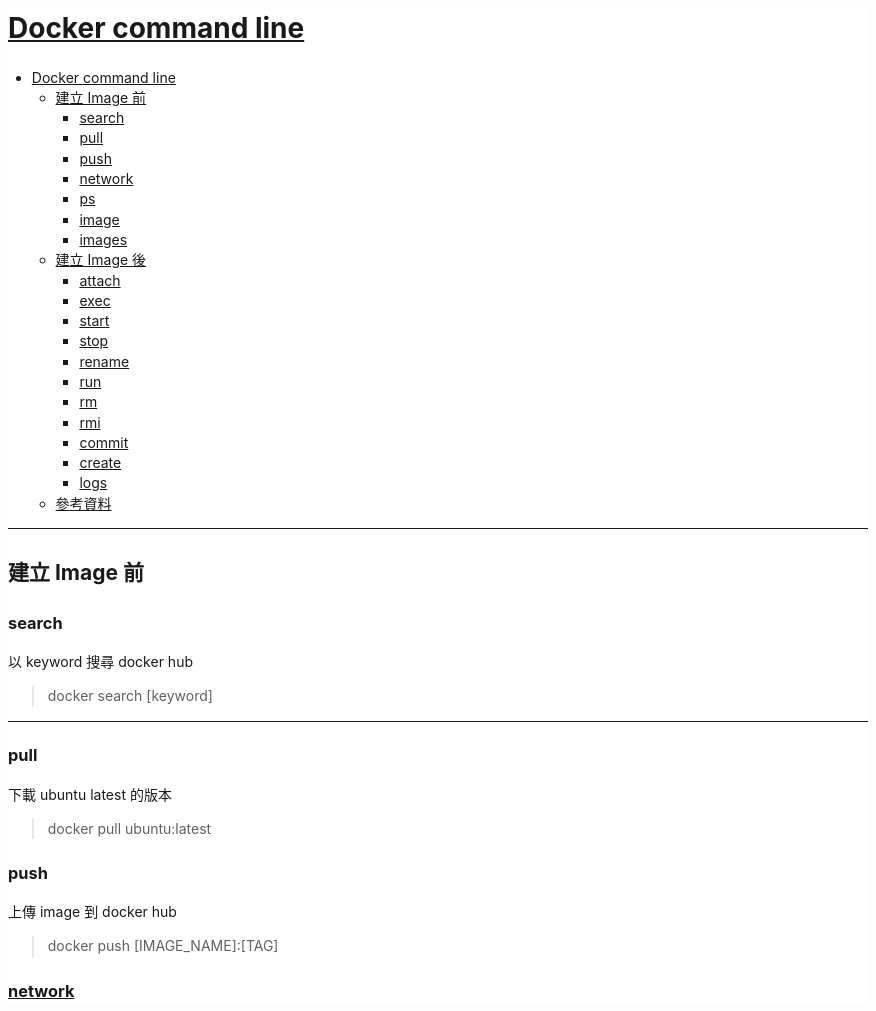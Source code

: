 # [Docker command line](https://docs.docker.com/engine/reference/commandline/cli/)

- [Docker command line](#docker-command-line)
  - [建立 Image 前](#建立-image-前)
    - [search](#search)
    - [pull](#pull)
    - [push](#push)
    - [network](#network)
    - [ps](#ps)
    - [image](#image)
    - [images](#images)
  - [建立 Image 後](#建立-image-後)
    - [attach](#attach)
    - [exec](#exec)
    - [start](#start)
    - [stop](#stop)
    - [rename](#rename)
    - [run](#run)
    - [rm](#rm)
    - [rmi](#rmi)
    - [commit](#commit)
    - [create](#create)
    - [logs](#logs)
  - [參考資料](#參考資料)

---

## 建立 Image 前

### search

以 keyword 搜尋 docker hub

> docker search [keyword]

---

### pull

下載 ubuntu latest 的版本

> docker pull ubuntu:latest

### push

上傳 image 到 docker hub

> docker push [IMAGE_NAME]:[TAG]

### [network](https://docs.docker.com/engine/reference/commandline/network/)
